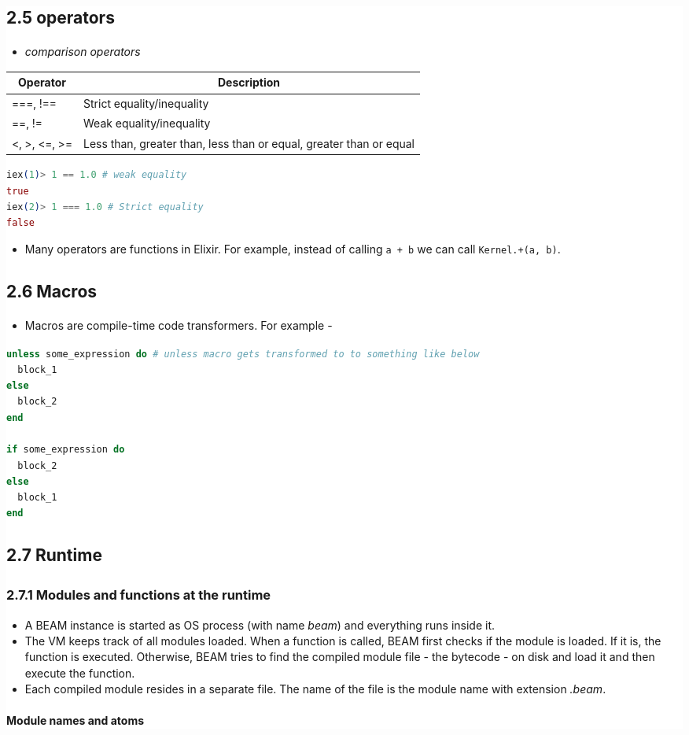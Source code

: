 ## 2.5 operators

  + *comparison operators*

  | Operator | Description |
  | ---------| ----------- |
  | ===, !== | Strict equality/inequality |
  | ==, != | Weak equality/inequality |
  | <, >, <=, >= | Less than, greater than, less than or equal, greater than or equal |

  ```elixir
  iex(1)> 1 == 1.0 # weak equality
  true
  iex(2)> 1 === 1.0 # Strict equality
  false
  ```

  + Many operators are functions in Elixir. For example, instead of calling `a + b` we can call `Kernel.+(a, b)`.

## 2.6 Macros
  + Macros are compile-time code transformers. For example -

  ```elixir
  unless some_expression do # unless macro gets transformed to to something like below
    block_1
  else
    block_2
  end

  if some_expression do
    block_2
  else
    block_1
  end
  ```

## 2.7 Runtime

### 2.7.1 Modules and functions at the runtime

  + A BEAM instance is started as OS process (with name *beam*) and everything runs inside it.
  + The VM keeps track of all modules loaded. When a function is called, BEAM first checks if the module is loaded. If it is, the function is executed. Otherwise, BEAM tries to find the compiled module file - the bytecode - on disk and load it and then execute the function.
  + Each compiled module resides in a separate file. The name of the file is the module name with extension *.beam*.

#### Module names and atoms
